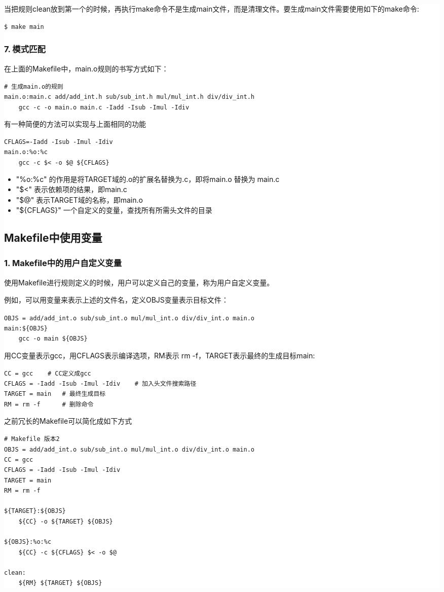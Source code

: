 当把规则clean放到第一个的时候，再执行make命令不是生成main文件，而是清理文件。要生成main文件需要使用如下的make命令:
```
$ make main
```

### 7. 模式匹配
在上面的Makefile中，main.o规则的书写方式如下：
```
# 生成main.o的规则
main.o:main.c add/add_int.h sub/sub_int.h mul/mul_int.h div/div_int.h
	gcc -c -o main.o main.c -Iadd -Isub -Imul -Idiv
```
有一种简便的方法可以实现与上面相同的功能
```
CFLAGS=-Iadd -Isub -Imul -Idiv
main.o:%o:%c
	gcc -c $< -o $@ ${CFLAGS}
```
- "%o:%c" 的作用是将TARGET域的.o的扩展名替换为.c，即将main.o 替换为 main.c
- "$<" 表示依赖项的结果，即main.c
- "$@" 表示TARGET域的名称，即main.o
- "${CFLAGS}" 一个自定义的变量，查找所有所需头文件的目录


## Makefile中使用变量
### 1. Makefile中的用户自定义变量
使用Makefile进行规则定义的时候，用户可以定义自己的变量，称为用户自定义变量。

例如，可以用变量来表示上述的文件名，定义OBJS变量表示目标文件：
```
OBJS = add/add_int.o sub/sub_int.o mul/mul_int.o div/div_int.o main.o
main:${OBJS}
	gcc -o main ${OBJS}
```

用CC变量表示gcc，用CFLAGS表示编译选项，RM表示 rm -f，TARGET表示最终的生成目标main:
```
CC = gcc    # CC定义成gcc
CFLAGS = -Iadd -Isub -Imul -Idiv    # 加入头文件搜索路径
TARGET = main   # 最终生成目标
RM = rm -f      # 删除命令
```
之前冗长的Makefile可以简化成如下方式
```
# Makefile 版本2
OBJS = add/add_int.o sub/sub_int.o mul/mul_int.o div/div_int.o main.o
CC = gcc
CFLAGS = -Iadd -Isub -Imul -Idiv
TARGET = main
RM = rm -f

${TARGET}:${OBJS}
	${CC} -o ${TARGET} ${OBJS}

${OBJS}:%o:%c
	${CC} -c ${CFLAGS} $< -o $@

clean:
	${RM} ${TARGET} ${OBJS}
```
